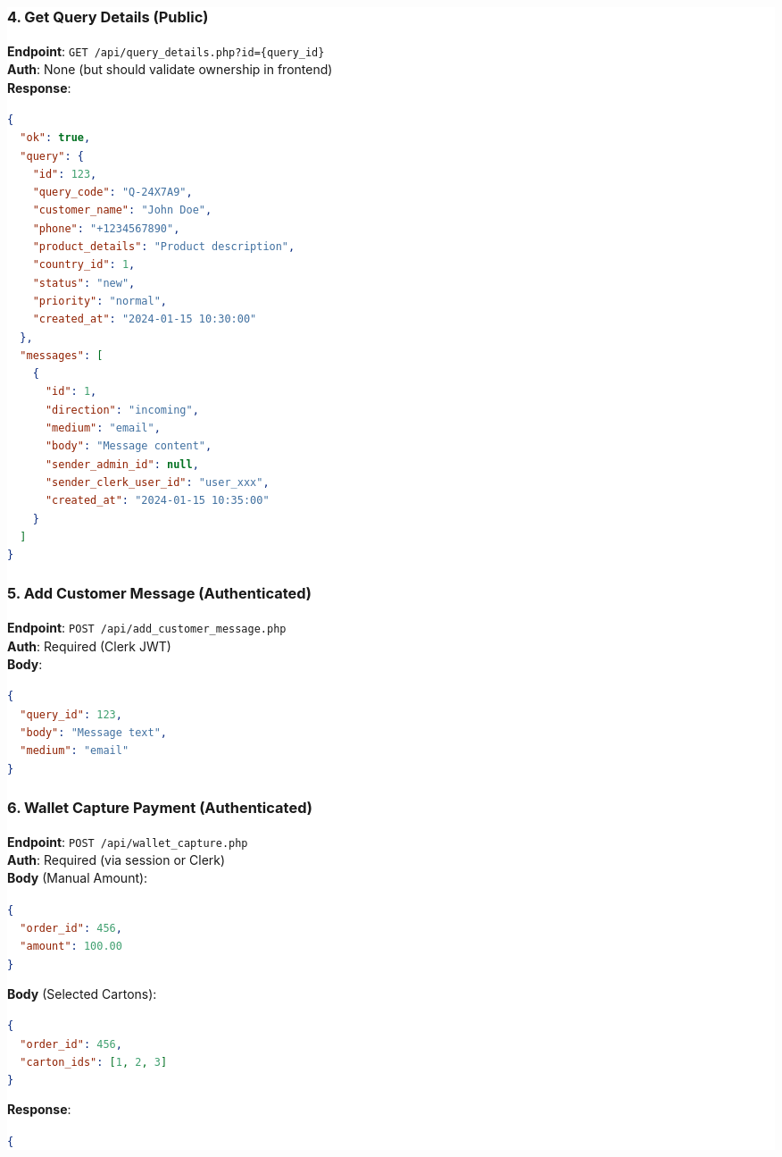 ### 4. Get Query Details (Public)
**Endpoint**: `GET /api/query_details.php?id={query_id}`  
**Auth**: None (but should validate ownership in frontend)  
**Response**:
```json
{
  "ok": true,
  "query": {
    "id": 123,
    "query_code": "Q-24X7A9",
    "customer_name": "John Doe",
    "phone": "+1234567890",
    "product_details": "Product description",
    "country_id": 1,
    "status": "new",
    "priority": "normal",
    "created_at": "2024-01-15 10:30:00"
  },
  "messages": [
    {
      "id": 1,
      "direction": "incoming",
      "medium": "email",
      "body": "Message content",
      "sender_admin_id": null,
      "sender_clerk_user_id": "user_xxx",
      "created_at": "2024-01-15 10:35:00"
    }
  ]
}
```

### 5. Add Customer Message (Authenticated)
**Endpoint**: `POST /api/add_customer_message.php`  
**Auth**: Required (Clerk JWT)  
**Body**:
```json
{
  "query_id": 123,
  "body": "Message text",
  "medium": "email"
}
```

### 6. Wallet Capture Payment (Authenticated)
**Endpoint**: `POST /api/wallet_capture.php`  
**Auth**: Required (via session or Clerk)  
**Body** (Manual Amount):
```json
{
  "order_id": 456,
  "amount": 100.00
}
```
**Body** (Selected Cartons):
```json
{
  "order_id": 456,
  "carton_ids": [1, 2, 3]
}
```
**Response**:
```json
{
```